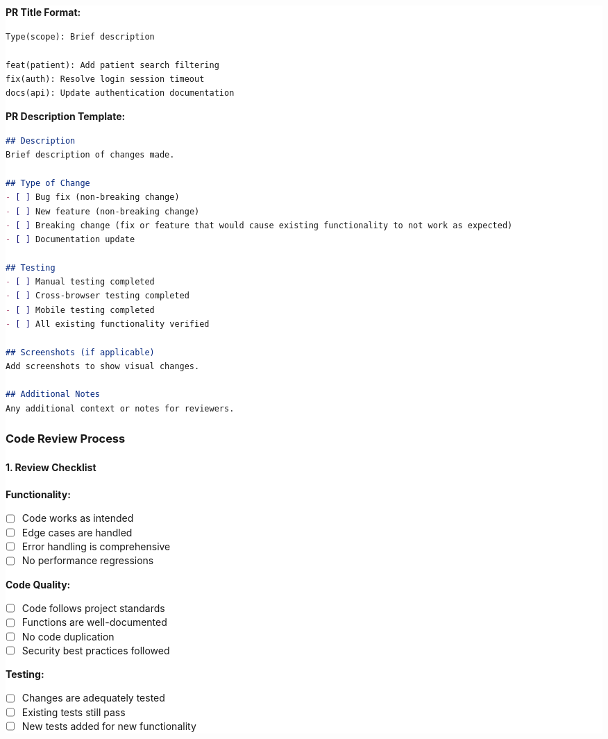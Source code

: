 **PR Title Format:**
```
Type(scope): Brief description

feat(patient): Add patient search filtering
fix(auth): Resolve login session timeout
docs(api): Update authentication documentation
```

**PR Description Template:**
```markdown
## Description
Brief description of changes made.

## Type of Change
- [ ] Bug fix (non-breaking change)
- [ ] New feature (non-breaking change)
- [ ] Breaking change (fix or feature that would cause existing functionality to not work as expected)
- [ ] Documentation update

## Testing
- [ ] Manual testing completed
- [ ] Cross-browser testing completed
- [ ] Mobile testing completed
- [ ] All existing functionality verified

## Screenshots (if applicable)
Add screenshots to show visual changes.

## Additional Notes
Any additional context or notes for reviewers.
```

### Code Review Process

#### 1. Review Checklist

**Functionality:**
- [ ] Code works as intended
- [ ] Edge cases are handled
- [ ] Error handling is comprehensive
- [ ] No performance regressions

**Code Quality:**
- [ ] Code follows project standards
- [ ] Functions are well-documented
- [ ] No code duplication
- [ ] Security best practices followed

**Testing:**
- [ ] Changes are adequately tested
- [ ] Existing tests still pass
- [ ] New tests added for new functionality

